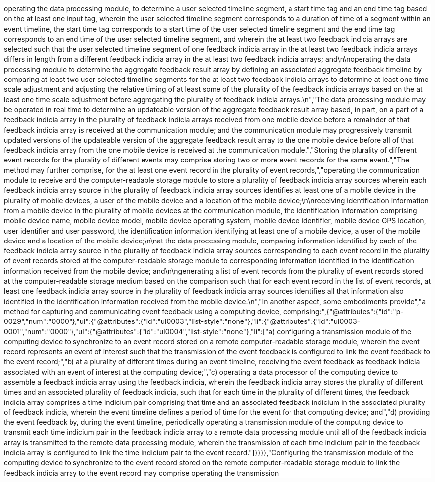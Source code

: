 operating the data processing module, to determine a user selected timeline segment, a start time tag and an end time tag based on the at least one input tag, wherein the user selected timeline segment corresponds to a duration of time of a segment within an event timeline, the start time tag corresponds to a start time of the user selected timeline segment and the end time tag corresponds to an end time of the user selected timeline segment, and wherein the at least two feedback indicia arrays are selected such that the user selected timeline segment of one feedback indicia array in the at least two feedback indicia arrays differs in length from a different feedback indicia array in the at least two feedback indicia arrays; and\n\noperating the data processing module to determine the aggregate feedback result array by defining an associated aggregate feedback timeline by comparing at least two user selected timeline segments for the at least two feedback indicia arrays to determine at least one time scale adjustment and adjusting the relative timing of at least some of the plurality of the feedback indicia arrays based on the at least one time scale adjustment before aggregating the plurality of feedback indicia arrays.\n","The data processing module may be operated in real time to determine an updateable version of the aggregate feedback result array based, in part, on a part of a feedback indicia array in the plurality of feedback indicia arrays received from one mobile device before a remainder of that feedback indicia array is received at the communication module; and the communication module may progressively transmit updated versions of the updateable version of the aggregate feedback result array to the one mobile device before all of that feedback indicia array from the one mobile device is received at the communication module.","Storing the plurality of different event records for the plurality of different events may comprise storing two or more event records for the same event.","The method may further comprise, for the at least one event record in the plurality of event records,","operating the communication module to receive and the computer-readable storage module to store a plurality of feedback indicia array sources wherein each feedback indicia array source in the plurality of feedback indicia array sources identifies at least one of a mobile device in the plurality of mobile devices, a user of the mobile device and a location of the mobile device;\n\nreceiving identification information from a mobile device in the plurality of mobile devices at the communication module, the identification information comprising mobile device name, mobile device model, mobile device operating system, mobile device identifier, mobile device GPS location, user identifier and user password, the identification information identifying at least one of a mobile device, a user of the mobile device and a location of the mobile device;\n\nat the data processing module, comparing information identified by each of the feedback indicia array source in the plurality of feedback indicia array sources corresponding to each event record in the plurality of event records stored at the computer-readable storage module to corresponding information identified in the identification information received from the mobile device; and\n\ngenerating a list of event records from the plurality of event records stored at the computer-readable storage medium based on the comparison such that for each event record in the list of event records, at least one feedback indicia array source in the plurality of feedback indicia array sources identifies all that information also identified in the identification information received from the mobile device.\n","In another aspect, some embodiments provide","a method for capturing and communicating event feedback using a computing device, comprising:",{"@attributes":{"id":"p-0029","num":"0000"},"ul":{"@attributes":{"id":"ul0003","list-style":"none"},"li":{"@attributes":{"id":"ul0003-0001","num":"0000"},"ul":{"@attributes":{"id":"ul0004","list-style":"none"},"li":["a) configuring a transmission module of the computing device to synchronize to an event record stored on a remote computer-readable storage module, wherein the event record represents an event of interest such that the transmission of the event feedback is configured to link the event feedback to the event record;","b) at a plurality of different times during an event timeline, receiving the event feedback as feedback indicia associated with an event of interest at the computing device;","c) operating a data processor of the computing device to assemble a feedback indicia array using the feedback indicia, wherein the feedback indicia array stores the plurality of different times and an associated plurality of feedback indicia, such that for each time in the plurality of different times, the feedback indicia array comprises a time indicium pair comprising that time and an associated feedback indicium in the associated plurality of feedback indicia, wherein the event timeline defines a period of time for the event for that computing device; and","d) providing the event feedback by, during the event timeline, periodically operating a transmission module of the computing device to transmit each time indicium pair in the feedback indicia array to a remote data processing module until all of the feedback indicia array is transmitted to the remote data processing module, wherein the transmission of each time indicium pair in the feedback indicia array is configured to link the time indicium pair to the event record."]}}}},"Configuring the transmission module of the computing device to synchronize to the event record stored on the remote computer-readable storage module to link the feedback indicia array to the event record may comprise operating the transmission
